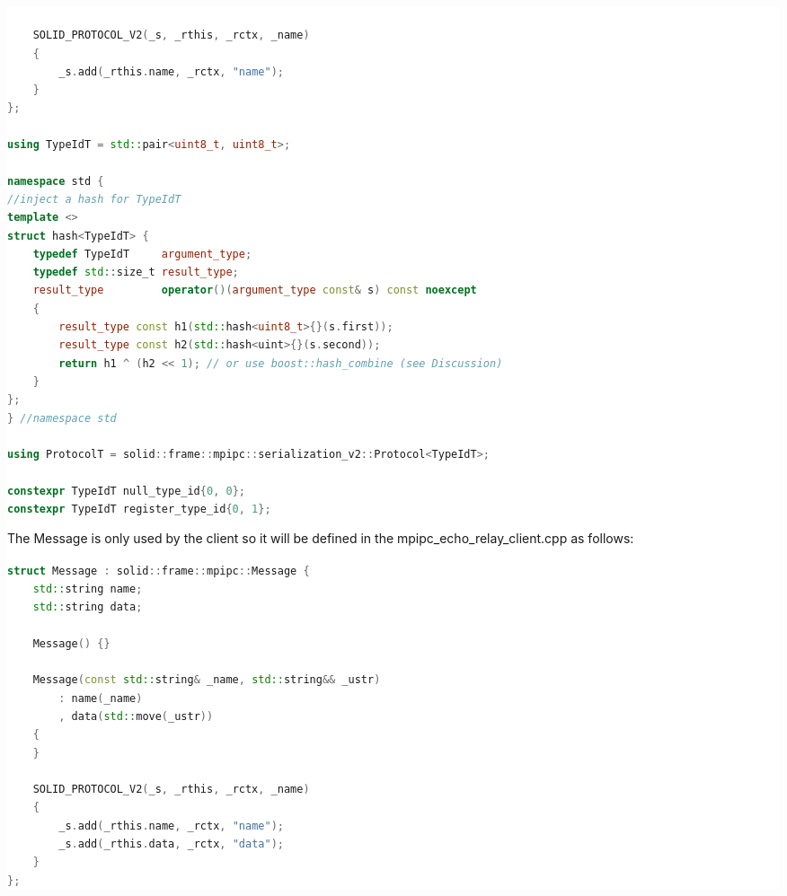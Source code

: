 ```C++

    SOLID_PROTOCOL_V2(_s, _rthis, _rctx, _name)
    {
        _s.add(_rthis.name, _rctx, "name");
    }
};

using TypeIdT = std::pair<uint8_t, uint8_t>;

namespace std {
//inject a hash for TypeIdT
template <>
struct hash<TypeIdT> {
    typedef TypeIdT     argument_type;
    typedef std::size_t result_type;
    result_type         operator()(argument_type const& s) const noexcept
    {
        result_type const h1(std::hash<uint8_t>{}(s.first));
        result_type const h2(std::hash<uint>{}(s.second));
        return h1 ^ (h2 << 1); // or use boost::hash_combine (see Discussion)
    }
};
} //namespace std

using ProtocolT = solid::frame::mpipc::serialization_v2::Protocol<TypeIdT>;

constexpr TypeIdT null_type_id{0, 0};
constexpr TypeIdT register_type_id{0, 1};
```

The Message is only used by the client so it will be defined in the mpipc_echo_relay_client.cpp as follows:
```C++
struct Message : solid::frame::mpipc::Message {
    std::string name;
    std::string data;

    Message() {}

    Message(const std::string& _name, std::string&& _ustr)
        : name(_name)
        , data(std::move(_ustr))
    {
    }

    SOLID_PROTOCOL_V2(_s, _rthis, _rctx, _name)
    {
        _s.add(_rthis.name, _rctx, "name");
        _s.add(_rthis.data, _rctx, "data");
    }
};
```
